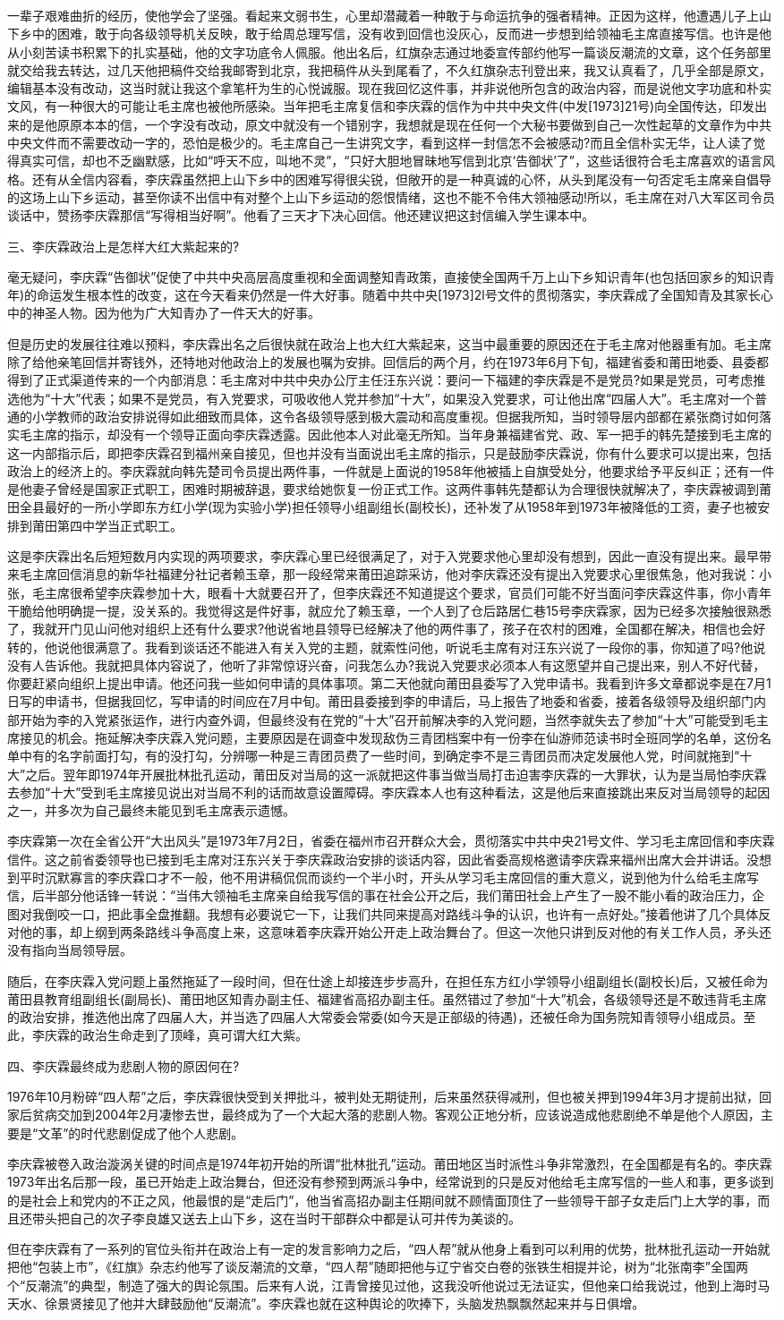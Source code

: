 
一辈子艰难曲折的经历，使他学会了坚强。看起来文弱书生，心里却潜藏着一种敢于与命运抗争的强者精神。正因为这样，他遭遇儿子上山下乡中的困难，敢于向各级领导机关反映，敢于给周总理写信，没有收到回信也没灰心，反而进一步想到给领袖毛主席直接写信。也许是他从小刻苦读书积累下的扎实基础，他的文字功底令人佩服。他出名后，红旗杂志通过地委宣传部约他写一篇谈反潮流的文章，这个任务部里就交给我去转达，过几天他把稿件交给我邮寄到北京，我把稿件从头到尾看了，不久红旗杂志刊登出来，我又认真看了，几乎全部是原文，编辑基本没有改动，这当时就让我这个拿笔杆为生的心悦诚服。现在我回忆这件事，并非说他所包含的政治内容，而是说他文字功底和朴实文风，有一种很大的可能让毛主席也被他所感染。当年把毛主席复信和李庆霖的信作为中共中央文件(中发[1973]21号)向全国传达，印发出来的是他原原本本的信，一个字没有改动，原文中就没有一个错别字，我想就是现在任何一个大秘书要做到自己一次性起草的文章作为中共中央文件而不需要改动一字的，恐怕是极少的。毛主席自己一生讲究文字，看到这样一封信怎不会被感动?而且全信朴实无华，让人读了觉得真实可信，却也不乏幽默感，比如“呼天不应，叫地不灵”，“只好大胆地冒昧地写信到北京‘告御状’了”，这些话很符合毛主席喜欢的语言风格。还有从全信内容看，李庆霖虽然把上山下乡中的困难写得很尖锐，但敞开的是一种真诚的心怀，从头到尾没有一句否定毛主席亲自倡导的这场上山下乡运动，甚至你读不出信中有对整个上山下乡运动的怨恨情绪，这也不能不令伟大领袖感动!所以，毛主席在对八大军区司令员谈话中，赞扬李庆霖那信“写得相当好啊”。他看了三天才下决心回信。他还建议把这封信编入学生课本中。

三、李庆霖政治上是怎样大红大紫起来的?


毫无疑问，李庆霖“告御状”促使了中共中央高层高度重视和全面调整知青政策，直接使全国两千万上山下乡知识青年(也包括回家乡的知识青年)的命运发生根本性的改变，这在今天看来仍然是一件大好事。随着中共中央[1973]2l号文件的贯彻落实，李庆霖成了全国知青及其家长心中的神圣人物。因为他为广大知青办了一件天大的好事。


但是历史的发展往往难以预料，李庆霖出名之后很快就在政治上也大红大紫起来，这当中最重要的原因还在于毛主席对他器重有加。毛主席除了给他亲笔回信并寄钱外，还特地对他政治上的发展也嘱为安排。回信后的两个月，约在1973年6月下旬，福建省委和莆田地委、县委都得到了正式渠道传来的一个内部消息：毛主席对中共中央办公厅主任汪东兴说：要问一下福建的李庆霖是不是党员?如果是党员，可考虑推选他为“十大”代表；如果不是党员，有入党要求，可吸收他人党并参加“十大”，如果没入党要求，可让他出席“四届人大”。毛主席对一个普通的小学教师的政治安排说得如此细致而具体，这令各级领导感到极大震动和高度重视。但据我所知，当时领导层内部都在紧张商讨如何落实毛主席的指示，却没有一个领导正面向李庆霖透露。因此他本人对此毫无所知。当年身兼福建省党、政、军一把手的韩先楚接到毛主席的这一内部指示后，即把李庆霖召到福州亲自接见，但也并没有当面说出毛主席的指示，只是鼓励李庆霖说，你有什么要求可以提出来，包括政治上的经济上的。李庆霖就向韩先楚司令员提出两件事，一件就是上面说的1958年他被插上自旗受处分，他要求给予平反纠正；还有一件是他妻子曾经是国家正式职工，困难时期被辞退，要求给她恢复一份正式工作。这两件事韩先楚都认为合理很快就解决了，李庆霖被调到莆田全县最好的一所小学即东方红小学(现为实验小学)担任领导小组副组长(副校长)，还补发了从1958年到1973年被降低的工资，妻子也被安排到莆田第四中学当正式职工。


这是李庆霖出名后短短数月内实现的两项要求，李庆霖心里已经很满足了，对于入党要求他心里却没有想到，因此一直没有提出来。最早带来毛主席回信消息的新华社福建分社记者赖玉章，那一段经常来莆田追踪采访，他对李庆霖还没有提出入党要求心里很焦急，他对我说：小张，毛主席很希望李庆霖参加十大，眼看十大就要召开了，但李庆霖还不知道提这个要求，官员们可能不好当面问李庆霖这件事，你小青年干脆给他明确提一提，没关系的。我觉得这是件好事，就应允了赖玉章，一个人到了仓后路居仁巷15号李庆霖家，因为已经多次接触很熟悉了，我就开门见山问他对组织上还有什么要求?他说省地县领导已经解决了他的两件事了，孩子在农村的困难，全国都在解决，相信也会好转的，他说他很满意了。我看到谈话还不能进入有关入党的主题，就索性问他，听说毛主席有对汪东兴说了一段你的事，你知道了吗?他说没有人告诉他。我就把具体内容说了，他听了非常惊讶兴奋，问我怎么办?我说入党要求必须本人有这愿望并自己提出来，别人不好代替，你要赶紧向组织上提出申请。他还问我一些如何申请的具体事项。第二天他就向莆田县委写了入党申请书。我看到许多文章都说李是在7月1日写的申请书，但据我回忆，写申请的时间应在7月中旬。莆田县委接到李的申请后，马上报告了地委和省委，接着各级领导及组织部门内部开始为李的入党紧张运作，进行内查外调，但最终没有在党的“十大”召开前解决李的入党问题，当然李就失去了参加“十大”可能受到毛主席接见的机会。拖延解决李庆霖入党问题，主要原因是在调查中发现敌伪三青团档案中有一份李在仙游师范读书时全班同学的名单，这份名单中有的名字前面打勾，有的没打勾，分辨哪一种是三青团员费了一些时间，到确定李不是三青团员而决定发展他人党，时间就拖到“十大”之后。翌年即1974年开展批林批孔运动，莆田反对当局的这一派就把这件事当做当局打击迫害李庆霖的一大罪状，认为是当局怕李庆霖去参加“十大”受到毛主席接见说出对当局不利的话而故意设置障碍。李庆霖本人也有这种看法，这是他后来直接跳出来反对当局领导的起因之一，并多次为自己最终未能见到毛主席表示遗憾。


李庆霖第一次在全省公开“大出风头”是1973年7月2日，省委在福州市召开群众大会，贯彻落实中共中央21号文件、学习毛主席回信和李庆霖信件。这之前省委领导也已接到毛主席对汪东兴关于李庆霖政治安排的谈话内容，因此省委高规格邀请李庆霖来福州出席大会并讲话。没想到平时沉默寡言的李庆霖口才不一般，他不用讲稿侃侃而谈约一个半小时，开头从学习毛主席回信的重大意义，说到他为什么给毛主席写信，后半部分他话锋一转说：“当伟大领袖毛主席亲自给我写信的事在社会公开之后，我们莆田社会上产生了一股不能小看的政治压力，企图对我倒咬一口，把此事全盘推翻。我想有必要说它一下，让我们共同来提高对路线斗争的认识，也许有一点好处。”接着他讲了几个具体反对他的事，却上纲到两条路线斗争高度上来，这意味着李庆霖开始公开走上政治舞台了。但这一次他只讲到反对他的有关工作人员，矛头还没有指向当局领导层。


随后，在李庆霖入党问题上虽然拖延了一段时间，但在仕途上却接连步步高升，在担任东方红小学领导小组副组长(副校长)后，又被任命为莆田县教育组副组长(副局长)、莆田地区知青办副主任、福建省高招办副主任。虽然错过了参加“十大”机会，各级领导还是不敢违背毛主席的政治安排，推选他出席了四届人大，并当选了四届人大常委会常委(如今天是正部级的待遇)，还被任命为国务院知青领导小组成员。至此，李庆霖的政治生命走到了顶峰，真可谓大红大紫。

四、李庆霖最终成为悲剧人物的原因何在?


1976年10月粉碎“四人帮”之后，李庆霖很快受到关押批斗，被判处无期徒刑，后来虽然获得减刑，但也被关押到1994年3月才提前出狱，回家后贫病交加到2004年2月凄惨去世，最终成为了一个大起大落的悲剧人物。客观公正地分析，应该说造成他悲剧绝不单是他个人原因，主要是“文革”的时代悲剧促成了他个人悲剧。


李庆霖被卷入政治漩涡关键的时间点是1974年初开始的所谓“批林批孔”运动。莆田地区当时派性斗争非常激烈，在全国都是有名的。李庆霖1973年出名后那一段，虽已开始走上政治舞台，但还没有参预到两派斗争中，经常说到的只是反对他给毛主席写信的一些人和事，更多谈到的是社会上和党内的不正之风，他最恨的是“走后门”，他当省高招办副主任期间就不顾情面顶住了一些领导干部子女走后门上大学的事，而且还带头把自己的次子李良雄又送去上山下乡，这在当时干部群众中都是认可并传为美谈的。


但在李庆霖有了一系列的官位头衔并在政治上有一定的发言影响力之后，“四人帮”就从他身上看到可以利用的优势，批林批孔运动一开始就把他“包装上市”，《红旗》杂志约他写了谈反潮流的文章，“四人帮”随即把他与辽宁省交白卷的张铁生相提并论，树为“北张南李”全国两个“反潮流”的典型，制造了强大的舆论氛围。后来有人说，江青曾接见过他，这我没听他说过无法证实，但他亲口给我说过，他到上海时马天水、徐景贤接见了他并大肆鼓励他“反潮流”。李庆霖也就在这种舆论的吹捧下，头脑发热飘飘然起来并与日俱增。
